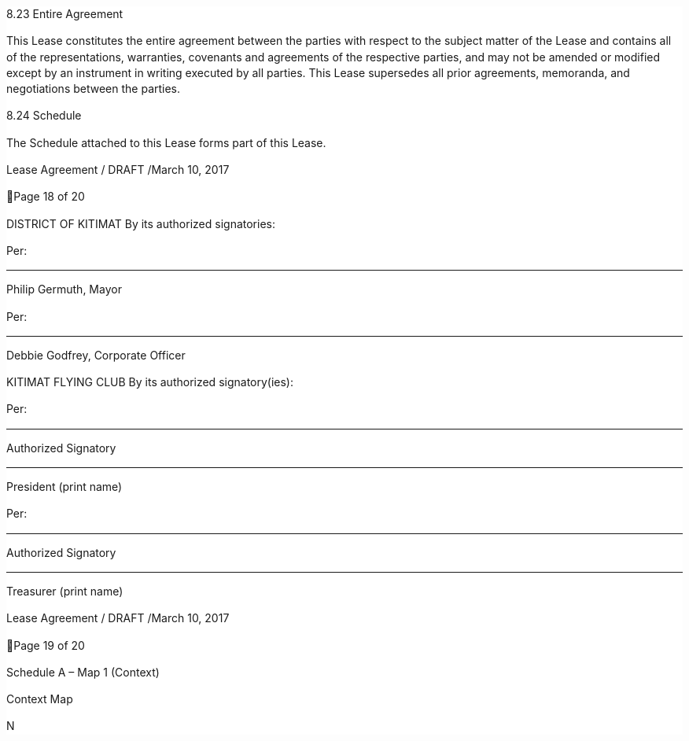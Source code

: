 8.23  Entire Agreement

This  Lease  constitutes  the  entire  agreement  between  the  parties  with  respect  to  the  subject
matter  of  the  Lease  and  contains  all  of  the  representations,  warranties,  covenants  and
agreements  of  the  respective  parties,  and  may  not  be  amended  or  modified  except  by  an
instrument  in  writing  executed  by  all  parties.    This  Lease  supersedes  all  prior  agreements,
memoranda, and negotiations between the parties.

8.24  Schedule

The Schedule attached to this Lease forms part of this Lease.

Lease Agreement / DRAFT /March 10, 2017

Page 18 of 20

DISTRICT OF KITIMAT
By its authorized signatories:

Per:

________________________________
Philip Germuth, Mayor

Per:

________________________________
Debbie Godfrey, Corporate Officer

KITIMAT FLYING CLUB
By its authorized signatory(ies):

Per:

________________________________
Authorized Signatory

___________________________
President (print name)

Per:

________________________________
Authorized Signatory

___________________________
Treasurer (print name)

Lease Agreement / DRAFT /March 10, 2017

Page 19 of 20

Schedule A – Map 1 (Context)

Context Map

N
